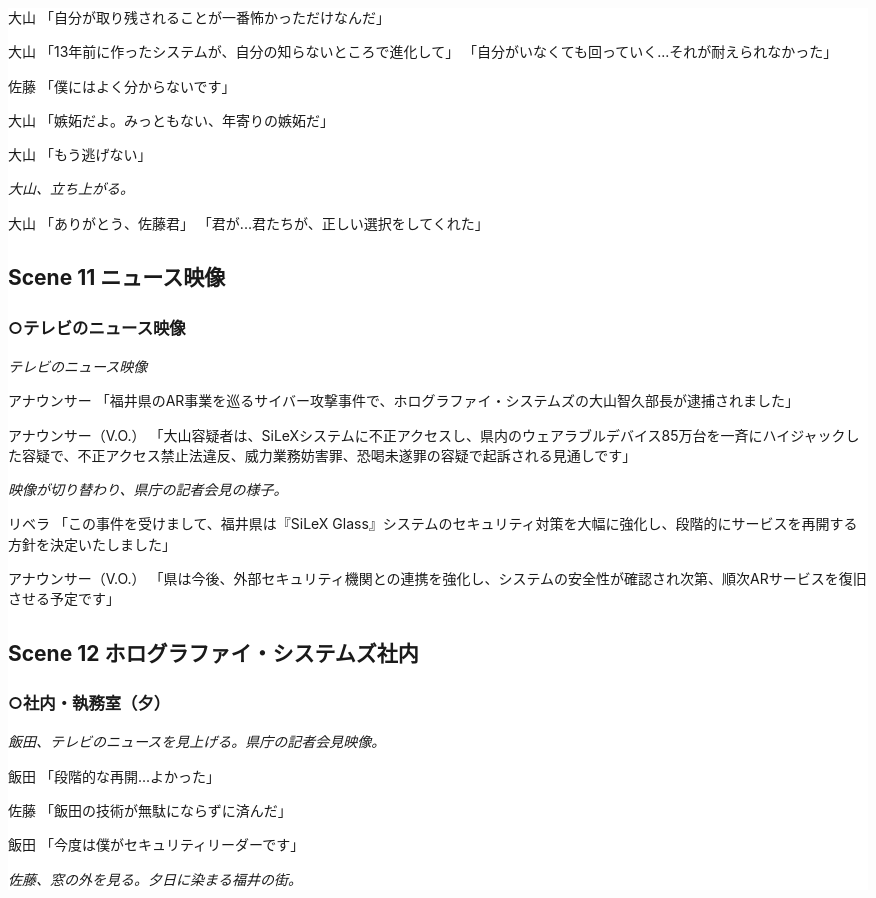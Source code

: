 大山
「自分が取り残されることが一番怖かっただけなんだ」

大山
「13年前に作ったシステムが、自分の知らないところで進化して」
「自分がいなくても回っていく...それが耐えられなかった」

佐藤
「僕にはよく分からないです」

大山
「嫉妬だよ。みっともない、年寄りの嫉妬だ」

大山
「もう逃げない」

_大山、立ち上がる。_

大山
「ありがとう、佐藤君」
「君が...君たちが、正しい選択をしてくれた」

## Scene 11 ニュース映像
### ○テレビのニュース映像

_テレビのニュース映像_

アナウンサー
「福井県のAR事業を巡るサイバー攻撃事件で、ホログラファイ・システムズの大山智久部長が逮捕されました」

アナウンサー（V.O.）
「大山容疑者は、SiLeXシステムに不正アクセスし、県内のウェアラブルデバイス85万台を一斉にハイジャックした容疑で、不正アクセス禁止法違反、威力業務妨害罪、恐喝未遂罪の容疑で起訴される見通しです」

_映像が切り替わり、県庁の記者会見の様子。_

リベラ
「この事件を受けまして、福井県は『SiLeX Glass』システムのセキュリティ対策を大幅に強化し、段階的にサービスを再開する方針を決定いたしました」

アナウンサー（V.O.）
「県は今後、外部セキュリティ機関との連携を強化し、システムの安全性が確認され次第、順次ARサービスを復旧させる予定です」

## Scene 12 ホログラファイ・システムズ社内
### ○社内・執務室（夕）

_飯田、テレビのニュースを見上げる。県庁の記者会見映像。_

飯田
「段階的な再開...よかった」

佐藤
「飯田の技術が無駄にならずに済んだ」

飯田
「今度は僕がセキュリティリーダーです」

_佐藤、窓の外を見る。夕日に染まる福井の街。_
